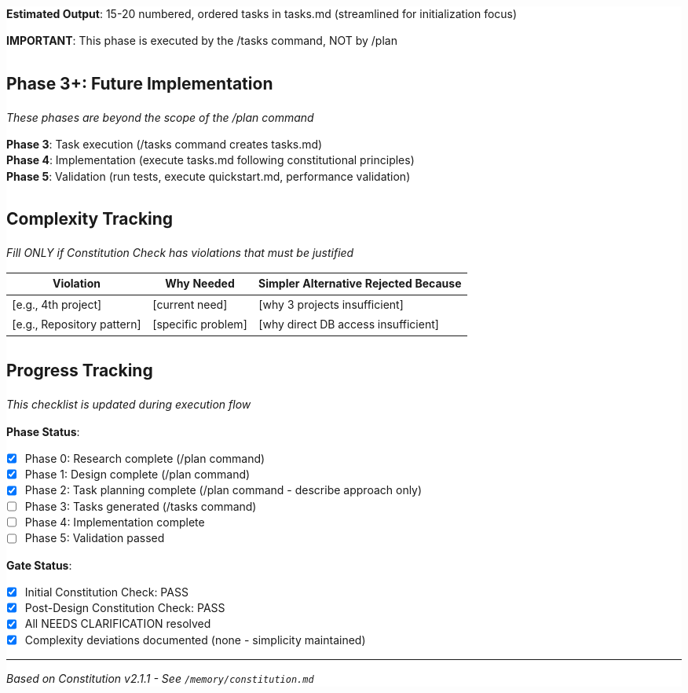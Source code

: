 **Estimated Output**: 15-20 numbered, ordered tasks in tasks.md (streamlined for initialization focus)

**IMPORTANT**: This phase is executed by the /tasks command, NOT by /plan

## Phase 3+: Future Implementation
*These phases are beyond the scope of the /plan command*

**Phase 3**: Task execution (/tasks command creates tasks.md)  
**Phase 4**: Implementation (execute tasks.md following constitutional principles)  
**Phase 5**: Validation (run tests, execute quickstart.md, performance validation)

## Complexity Tracking
*Fill ONLY if Constitution Check has violations that must be justified*

| Violation | Why Needed | Simpler Alternative Rejected Because |
|-----------|------------|-------------------------------------|
| [e.g., 4th project] | [current need] | [why 3 projects insufficient] |
| [e.g., Repository pattern] | [specific problem] | [why direct DB access insufficient] |


## Progress Tracking
*This checklist is updated during execution flow*

**Phase Status**:
- [x] Phase 0: Research complete (/plan command)
- [x] Phase 1: Design complete (/plan command)  
- [x] Phase 2: Task planning complete (/plan command - describe approach only)
- [ ] Phase 3: Tasks generated (/tasks command)
- [ ] Phase 4: Implementation complete
- [ ] Phase 5: Validation passed

**Gate Status**:
- [x] Initial Constitution Check: PASS
- [x] Post-Design Constitution Check: PASS  
- [x] All NEEDS CLARIFICATION resolved
- [x] Complexity deviations documented (none - simplicity maintained)

---
*Based on Constitution v2.1.1 - See `/memory/constitution.md`*
